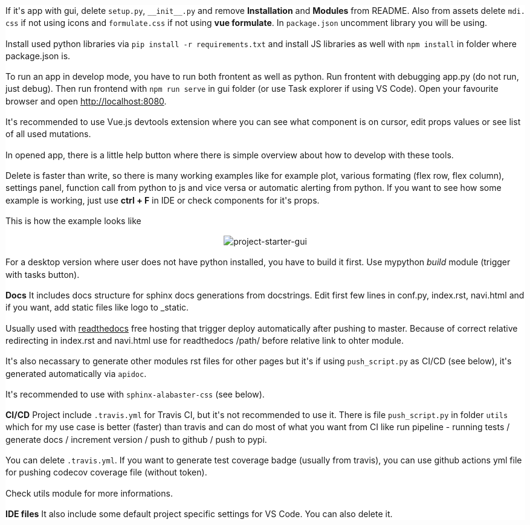 If it's app with gui, delete `setup.py`, `__init__.py` and remove **Installation** and **Modules** from README. Also from
assets delete `mdi.css` if not using icons and `formulate.css` if not using **vue formulate**. In
`package.json` uncomment library you will be using.

Install used python libraries via `pip install -r requirements.txt` and install JS libraries as well with
`npm install` in folder where package.json is.

To run an app in develop mode, you have to run both frontent as well as python. Run frontent with debugging app.py (do not run, just debug). Then run frontend with `npm run serve` in gui folder (or use Task explorer if using VS Code). Open your favourite browser and open [http://localhost:8080](http://localhost:8080).

It's recommended to use Vue.js devtools extension where you can see what component is on cursor, edit props values or see list of all used mutations.

In opened app, there is a little help button where there is simple overview about how to develop with these tools.

Delete is faster than write, so there is many working examples like for example plot, various formating (flex row, flex column), settings panel, function call from python to js and vice versa or automatic alerting from python. If you want to see how some example is working, just use **ctrl + F** in IDE or check components for it's props.

This is how the example looks like

<div align="center"><img src="docs/source/_static/project-starter-gui.png" width="620" alt="project-starter-gui"/></div>

For a desktop version where user does not have python installed, you have to build it first. Use mypython _build_ module (trigger with tasks button).

**Docs**
It includes docs structure for sphinx docs generations from docstrings. Edit first few lines in conf.py, index.rst, navi.html and if you want, add static files like logo to \_static.

Usually used with [readthedocs](https://readthedocs.org/) free hosting that trigger deploy automatically after pushing to master. Because of correct relative redirecting in index.rst and navi.html use for readthedocs /path/ before relative link to ohter module.

It's also necassary to generate other modules rst files for other pages but it's if using `push_script.py` as CI/CD (see below), it's generated automatically via `apidoc`.

It's recommended to use with `sphinx-alabaster-css` (see below).

**CI/CD**
Project include `.travis.yml` for Travis CI, but it's not recommended to use it. There is file `push_script.py` in folder `utils` which for my use case is better (faster) than travis and can do most of what you want from CI like run pipeline - running tests / generate docs / increment version / push to github / push to pypi.

You can delete `.travis.yml`. If you want to generate test coverage badge (usually from travis), you can use github actions yml file for pushing codecov coverage file (without token).

Check utils module for more informations.

**IDE files**
It also include some default project specific settings for VS Code. You can also delete it.
